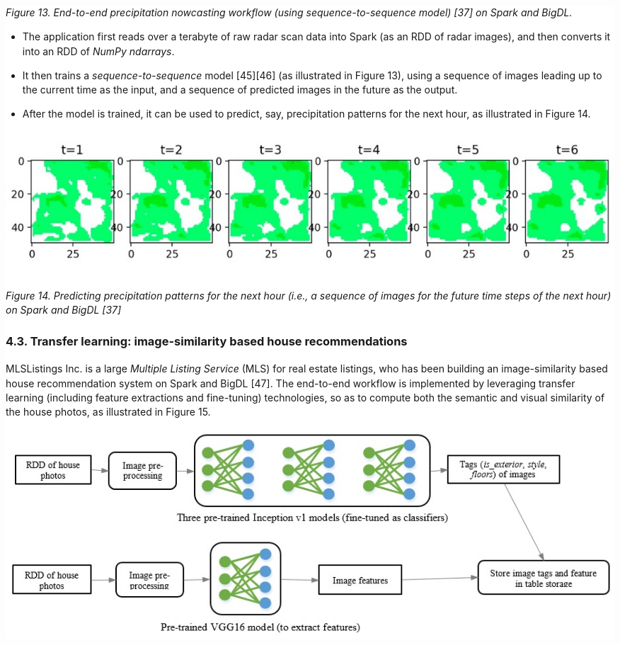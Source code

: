 *Figure 13. End-to-end precipitation nowcasting workflow (using sequence-to-sequence model) [37] on Spark and BigDL.*

* The application first reads over a terabyte of raw radar scan data into Spark (as an RDD of radar images), and then converts it into an RDD of *NumPy ndarrays*.

* It then trains a *sequence-to-sequence* model [45][46] (as illustrated in Figure 13), using a sequence of images leading up to the current time as the input, and a sequence of predicted images in the future as the output.

* After the model is trained, it can be used to predict, say, precipitation patterns for the next hour, as illustrated in Figure 14.
 
![fig14](Image/WP/fig14.jpg) 

*Figure 14. Predicting precipitation patterns for the next hour (i.e., a sequence of images for the future time steps of the next hour) on Spark and BigDL [37]*

### **4.3. Transfer learning: image-similarity based house recommendations**

MLSListings Inc. is a large *Multiple Listing Service* (MLS) for real estate listings, who has been building an image-similarity based house recommendation system on Spark and BigDL [47]. The end-to-end workflow is implemented by leveraging transfer learning (including feature extractions and fine-tuning) technologies, so as to compute both the semantic and visual similarity of the house photos, as illustrated in Figure 15.

![fig15](Image/WP/fig15.jpg) 
